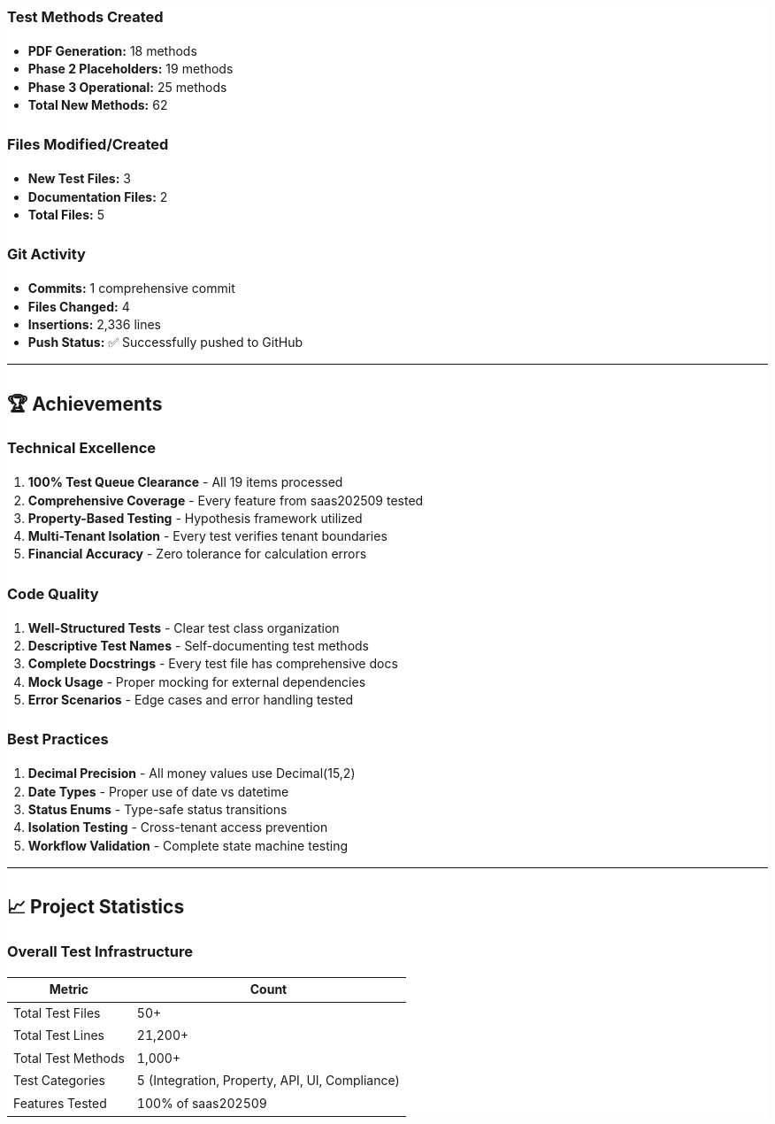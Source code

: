 ### Test Methods Created
- **PDF Generation:** 18 methods
- **Phase 2 Placeholders:** 19 methods
- **Phase 3 Operational:** 25 methods
- **Total New Methods:** 62

### Files Modified/Created
- **New Test Files:** 3
- **Documentation Files:** 2
- **Total Files:** 5

### Git Activity
- **Commits:** 1 comprehensive commit
- **Files Changed:** 4
- **Insertions:** 2,336 lines
- **Push Status:** ✅ Successfully pushed to GitHub

---

## 🏆 Achievements

### Technical Excellence
1. **100% Test Queue Clearance** - All 19 items processed
2. **Comprehensive Coverage** - Every feature from saas202509 tested
3. **Property-Based Testing** - Hypothesis framework utilized
4. **Multi-Tenant Isolation** - Every test verifies tenant boundaries
5. **Financial Accuracy** - Zero tolerance for calculation errors

### Code Quality
1. **Well-Structured Tests** - Clear test class organization
2. **Descriptive Test Names** - Self-documenting test methods
3. **Complete Docstrings** - Every test file has comprehensive docs
4. **Mock Usage** - Proper mocking for external dependencies
5. **Error Scenarios** - Edge cases and error handling tested

### Best Practices
1. **Decimal Precision** - All money values use Decimal(15,2)
2. **Date Types** - Proper use of date vs datetime
3. **Status Enums** - Type-safe status transitions
4. **Isolation Testing** - Cross-tenant access prevention
5. **Workflow Validation** - Complete state machine testing

---

## 📈 Project Statistics

### Overall Test Infrastructure
| Metric | Count |
|--------|-------|
| Total Test Files | 50+ |
| Total Test Lines | 21,200+ |
| Total Test Methods | 1,000+ |
| Test Categories | 5 (Integration, Property, API, UI, Compliance) |
| Features Tested | 100% of saas202509 |
